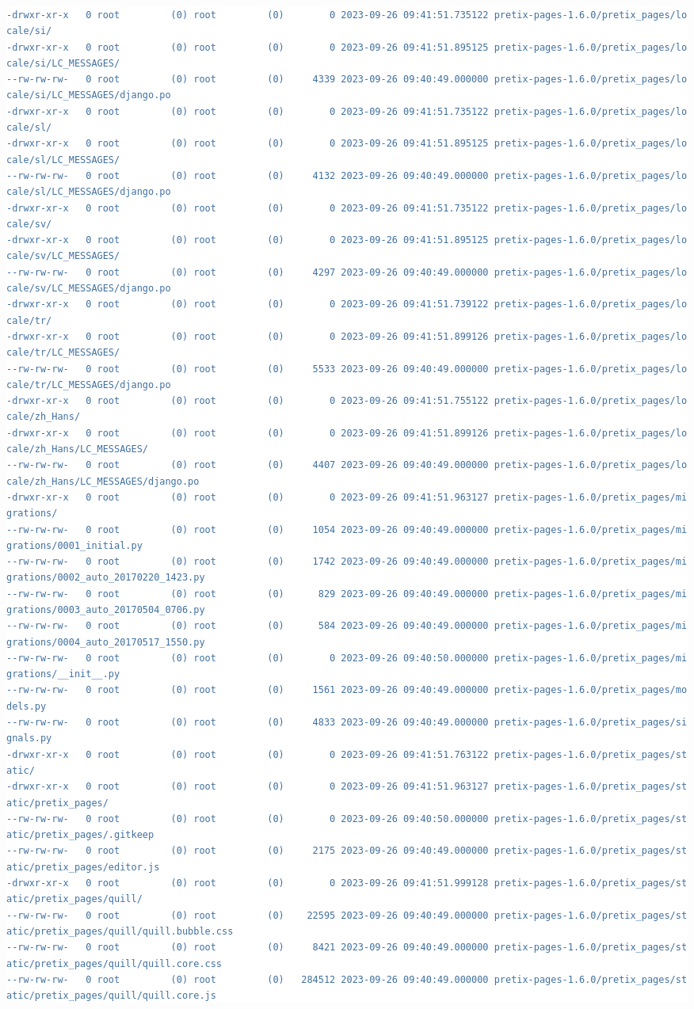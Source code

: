 ```diff
-drwxr-xr-x   0 root         (0) root         (0)        0 2023-09-26 09:41:51.735122 pretix-pages-1.6.0/pretix_pages/locale/si/
-drwxr-xr-x   0 root         (0) root         (0)        0 2023-09-26 09:41:51.895125 pretix-pages-1.6.0/pretix_pages/locale/si/LC_MESSAGES/
--rw-rw-rw-   0 root         (0) root         (0)     4339 2023-09-26 09:40:49.000000 pretix-pages-1.6.0/pretix_pages/locale/si/LC_MESSAGES/django.po
-drwxr-xr-x   0 root         (0) root         (0)        0 2023-09-26 09:41:51.735122 pretix-pages-1.6.0/pretix_pages/locale/sl/
-drwxr-xr-x   0 root         (0) root         (0)        0 2023-09-26 09:41:51.895125 pretix-pages-1.6.0/pretix_pages/locale/sl/LC_MESSAGES/
--rw-rw-rw-   0 root         (0) root         (0)     4132 2023-09-26 09:40:49.000000 pretix-pages-1.6.0/pretix_pages/locale/sl/LC_MESSAGES/django.po
-drwxr-xr-x   0 root         (0) root         (0)        0 2023-09-26 09:41:51.735122 pretix-pages-1.6.0/pretix_pages/locale/sv/
-drwxr-xr-x   0 root         (0) root         (0)        0 2023-09-26 09:41:51.895125 pretix-pages-1.6.0/pretix_pages/locale/sv/LC_MESSAGES/
--rw-rw-rw-   0 root         (0) root         (0)     4297 2023-09-26 09:40:49.000000 pretix-pages-1.6.0/pretix_pages/locale/sv/LC_MESSAGES/django.po
-drwxr-xr-x   0 root         (0) root         (0)        0 2023-09-26 09:41:51.739122 pretix-pages-1.6.0/pretix_pages/locale/tr/
-drwxr-xr-x   0 root         (0) root         (0)        0 2023-09-26 09:41:51.899126 pretix-pages-1.6.0/pretix_pages/locale/tr/LC_MESSAGES/
--rw-rw-rw-   0 root         (0) root         (0)     5533 2023-09-26 09:40:49.000000 pretix-pages-1.6.0/pretix_pages/locale/tr/LC_MESSAGES/django.po
-drwxr-xr-x   0 root         (0) root         (0)        0 2023-09-26 09:41:51.755122 pretix-pages-1.6.0/pretix_pages/locale/zh_Hans/
-drwxr-xr-x   0 root         (0) root         (0)        0 2023-09-26 09:41:51.899126 pretix-pages-1.6.0/pretix_pages/locale/zh_Hans/LC_MESSAGES/
--rw-rw-rw-   0 root         (0) root         (0)     4407 2023-09-26 09:40:49.000000 pretix-pages-1.6.0/pretix_pages/locale/zh_Hans/LC_MESSAGES/django.po
-drwxr-xr-x   0 root         (0) root         (0)        0 2023-09-26 09:41:51.963127 pretix-pages-1.6.0/pretix_pages/migrations/
--rw-rw-rw-   0 root         (0) root         (0)     1054 2023-09-26 09:40:49.000000 pretix-pages-1.6.0/pretix_pages/migrations/0001_initial.py
--rw-rw-rw-   0 root         (0) root         (0)     1742 2023-09-26 09:40:49.000000 pretix-pages-1.6.0/pretix_pages/migrations/0002_auto_20170220_1423.py
--rw-rw-rw-   0 root         (0) root         (0)      829 2023-09-26 09:40:49.000000 pretix-pages-1.6.0/pretix_pages/migrations/0003_auto_20170504_0706.py
--rw-rw-rw-   0 root         (0) root         (0)      584 2023-09-26 09:40:49.000000 pretix-pages-1.6.0/pretix_pages/migrations/0004_auto_20170517_1550.py
--rw-rw-rw-   0 root         (0) root         (0)        0 2023-09-26 09:40:50.000000 pretix-pages-1.6.0/pretix_pages/migrations/__init__.py
--rw-rw-rw-   0 root         (0) root         (0)     1561 2023-09-26 09:40:49.000000 pretix-pages-1.6.0/pretix_pages/models.py
--rw-rw-rw-   0 root         (0) root         (0)     4833 2023-09-26 09:40:49.000000 pretix-pages-1.6.0/pretix_pages/signals.py
-drwxr-xr-x   0 root         (0) root         (0)        0 2023-09-26 09:41:51.763122 pretix-pages-1.6.0/pretix_pages/static/
-drwxr-xr-x   0 root         (0) root         (0)        0 2023-09-26 09:41:51.963127 pretix-pages-1.6.0/pretix_pages/static/pretix_pages/
--rw-rw-rw-   0 root         (0) root         (0)        0 2023-09-26 09:40:50.000000 pretix-pages-1.6.0/pretix_pages/static/pretix_pages/.gitkeep
--rw-rw-rw-   0 root         (0) root         (0)     2175 2023-09-26 09:40:49.000000 pretix-pages-1.6.0/pretix_pages/static/pretix_pages/editor.js
-drwxr-xr-x   0 root         (0) root         (0)        0 2023-09-26 09:41:51.999128 pretix-pages-1.6.0/pretix_pages/static/pretix_pages/quill/
--rw-rw-rw-   0 root         (0) root         (0)    22595 2023-09-26 09:40:49.000000 pretix-pages-1.6.0/pretix_pages/static/pretix_pages/quill/quill.bubble.css
--rw-rw-rw-   0 root         (0) root         (0)     8421 2023-09-26 09:40:49.000000 pretix-pages-1.6.0/pretix_pages/static/pretix_pages/quill/quill.core.css
--rw-rw-rw-   0 root         (0) root         (0)   284512 2023-09-26 09:40:49.000000 pretix-pages-1.6.0/pretix_pages/static/pretix_pages/quill/quill.core.js
```